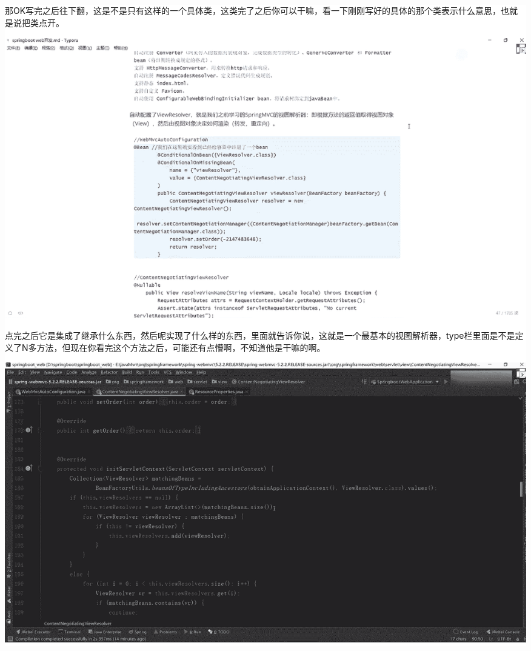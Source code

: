 那OK写完之后往下翻，这是不是只有这样的一个具体类，这类完了之后你可以干嘛，看一下刚刚写好的具体的那个类表示什么意思，也就是说把类点开。



![](img/56f87162e1670db1a96bda30d6937a67_6.png)

点完之后它是集成了继承什么东西，然后呢实现了什么样的东西，里面就告诉你说，这就是一个最基本的视图解析器，type栏里面是不是定义了N多方法，但现在你看完这个方法之后，可能还有点懵啊，不知道他是干嘛的啊。



![](img/56f87162e1670db1a96bda30d6937a67_8.png)

